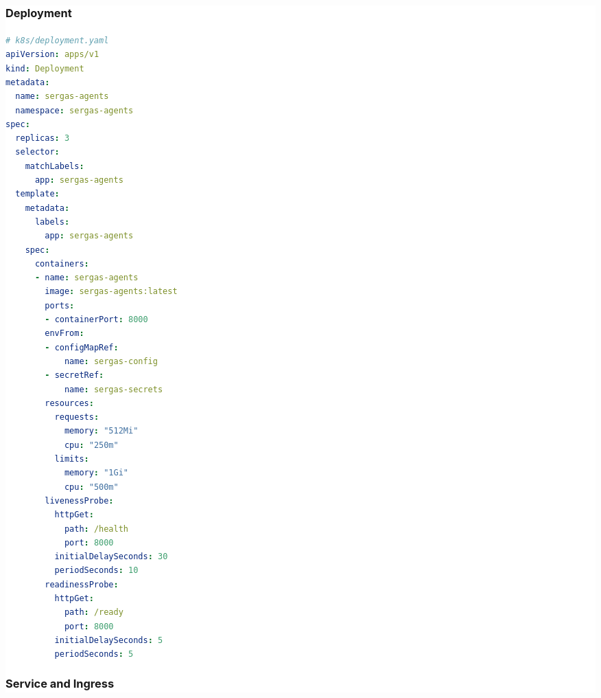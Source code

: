### Deployment

```yaml
# k8s/deployment.yaml
apiVersion: apps/v1
kind: Deployment
metadata:
  name: sergas-agents
  namespace: sergas-agents
spec:
  replicas: 3
  selector:
    matchLabels:
      app: sergas-agents
  template:
    metadata:
      labels:
        app: sergas-agents
    spec:
      containers:
      - name: sergas-agents
        image: sergas-agents:latest
        ports:
        - containerPort: 8000
        envFrom:
        - configMapRef:
            name: sergas-config
        - secretRef:
            name: sergas-secrets
        resources:
          requests:
            memory: "512Mi"
            cpu: "250m"
          limits:
            memory: "1Gi"
            cpu: "500m"
        livenessProbe:
          httpGet:
            path: /health
            port: 8000
          initialDelaySeconds: 30
          periodSeconds: 10
        readinessProbe:
          httpGet:
            path: /ready
            port: 8000
          initialDelaySeconds: 5
          periodSeconds: 5
```

### Service and Ingress
